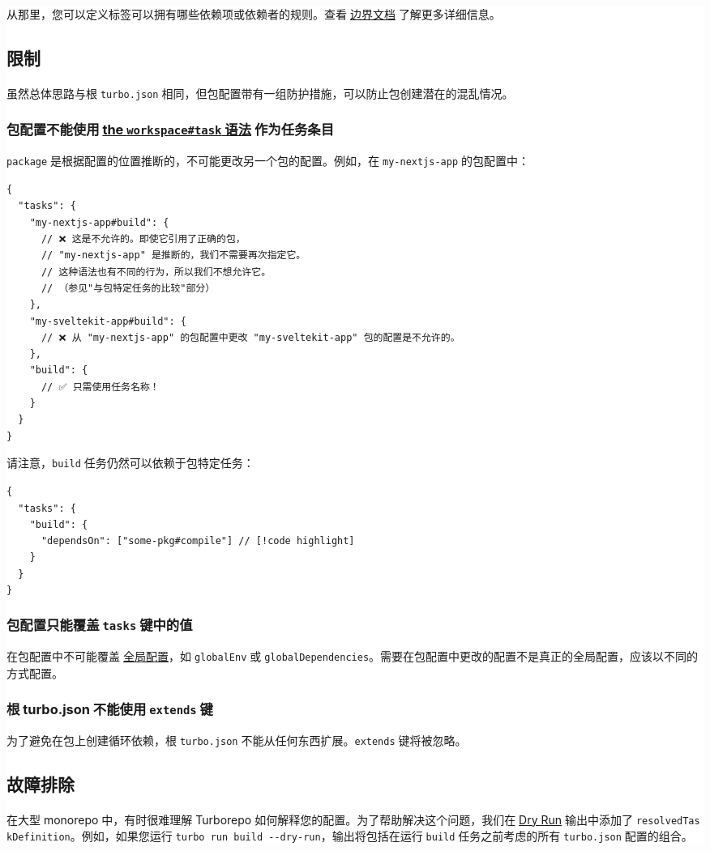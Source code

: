 从那里，您可以定义标签可以拥有哪些依赖项或依赖者的规则。查看 [边界文档](/docs/reference/boundaries#tags) 了解更多详细信息。

## 限制

虽然总体思路与根 `turbo.json` 相同，但包配置带有一组防护措施，可以防止包创建潜在的混乱情况。

### 包配置不能使用 [the `workspace#task` 语法](/docs/crafting-your-repository/running-tasks) 作为任务条目

`package` 是根据配置的位置推断的，不可能更改另一个包的配置。例如，在 `my-nextjs-app` 的包配置中：

```jsonc title="./apps/my-nextjs-app/turbo.json"
{
  "tasks": {
    "my-nextjs-app#build": {
      // ❌ 这是不允许的。即使它引用了正确的包，
      // "my-nextjs-app" 是推断的，我们不需要再次指定它。
      // 这种语法也有不同的行为，所以我们不想允许它。
      // （参见"与包特定任务的比较"部分）
    },
    "my-sveltekit-app#build": {
      // ❌ 从 "my-nextjs-app" 的包配置中更改 "my-sveltekit-app" 包的配置是不允许的。
    },
    "build": {
      // ✅ 只需使用任务名称！
    }
  }
}
```

请注意，`build` 任务仍然可以依赖于包特定任务：

```jsonc title="./apps/my-nextjs-app/turbo.json"
{
  "tasks": {
    "build": {
      "dependsOn": ["some-pkg#compile"] // [!code highlight]
    }
  }
}
```

### 包配置只能覆盖 `tasks` 键中的值

在包配置中不可能覆盖 [全局配置](/docs/reference/configuration#global-options)，如 `globalEnv` 或 `globalDependencies`。需要在包配置中更改的配置不是真正的全局配置，应该以不同的方式配置。

### 根 turbo.json 不能使用 `extends` 键

为了避免在包上创建循环依赖，根 `turbo.json` 不能从任何东西扩展。`extends` 键将被忽略。

## 故障排除

在大型 monorepo 中，有时很难理解 Turborepo 如何解释您的配置。为了帮助解决这个问题，我们在 [Dry Run](/docs/reference/run#--dry----dry-run) 输出中添加了 `resolvedTaskDefinition`。例如，如果您运行 `turbo run build --dry-run`，输出将包括在运行 `build` 任务之前考虑的所有 `turbo.json` 配置的组合。
